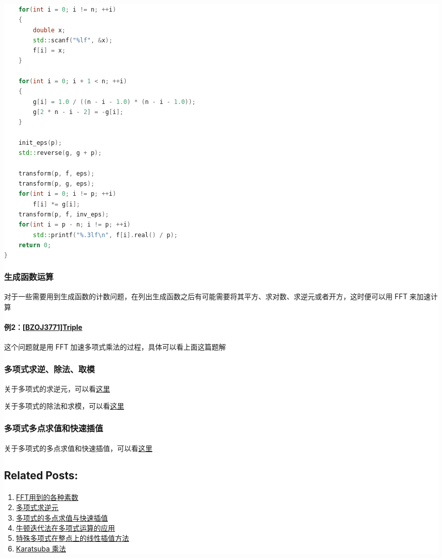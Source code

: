 ```C++
	for(int i = 0; i != n; ++i)
	{
		double x;
		std::scanf("%lf", &x);
		f[i] = x;
	}

	for(int i = 0; i + 1 < n; ++i)
	{
		g[i] = 1.0 / ((n - i - 1.0) * (n - i - 1.0));
		g[2 * n - i - 2] = -g[i];
	}

	init_eps(p);
	std::reverse(g, g + p);

	transform(p, f, eps);
	transform(p, g, eps);
	for(int i = 0; i != p; ++i)
		f[i] *= g[i];
	transform(p, f, inv_eps);
	for(int i = p - n; i != p; ++i)
		std::printf("%.3lf\n", f[i].real() / p);
	return 0;
}
```

### 生成函数运算

对于一些需要用到生成函数的计数问题，在列出生成函数之后有可能需要将其平方、求对数、求逆元或者开方，这时便可以用 FFT 来加速计算

#### 例2：[[BZOJ3771\]Triple](http://blog.miskcoo.com/2015/04/bzoj-3771)

这个问题就是用 FFT 加速多项式乘法的过程，具体可以看上面这篇题解

### 多项式求逆、除法、取模

关于多项式的求逆元，可以看[这里](http://blog.miskcoo.com/2015/05/polynomial-inverse)

关于多项式的除法和求模，可以看[这里](http://blog.miskcoo.com/2015/05/polynomial-division)

### 多项式多点求值和快速插值

关于多项式的多点求值和快速插值，可以看[这里](http://blog.miskcoo.com/2015/05/polynomial-multipoint-eval-and-interpolation)



## Related Posts:

1. [FFT用到的各种素数](http://blog.miskcoo.com/2014/07/fft-prime-table)
2. [多项式求逆元](http://blog.miskcoo.com/2015/05/polynomial-inverse)
3. [多项式的多点求值与快速插值](http://blog.miskcoo.com/2015/05/polynomial-multipoint-eval-and-interpolation)
4. [牛顿迭代法在多项式运算的应用](http://blog.miskcoo.com/2015/06/polynomial-with-newton-method)
5. [特殊多项式在整点上的线性插值方法](http://blog.miskcoo.com/2015/08/special-polynomial-linear-interpolation)
6. [Karatsuba 乘法](http://blog.miskcoo.com/2014/10/karatsuba-multiplication)